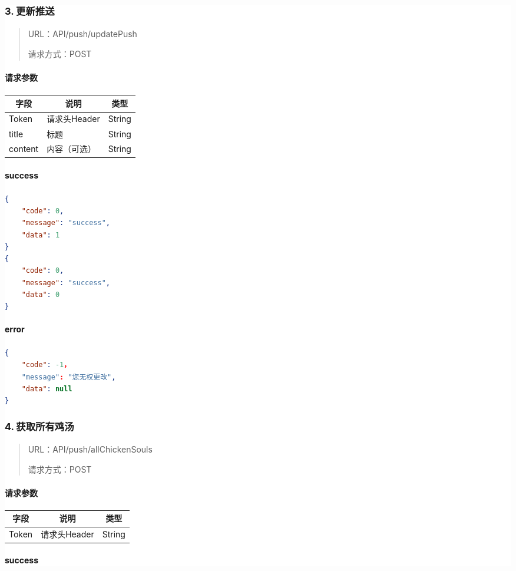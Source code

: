 ### 3. 更新推送

> URL：API/push/updatePush
>
> 请求方式：POST

#### 请求参数

| 字段    | 说明         | 类型   |
| ------- | ------------ | ------ |
| Token   | 请求头Header | String |
| title   | 标题         | String |
| content | 内容（可选） | String |

#### success

```json
{
    "code": 0,
    "message": "success",
    "data": 1
}
{
    "code": 0,
    "message": "success",
    "data": 0
}
```

#### error

```json
{
    "code": -1，
    "message": "您无权更改",
    "data": null
}
```

### 4. 获取所有鸡汤

> URL：API/push/allChickenSouls
>
> 请求方式：POST

#### 请求参数

| 字段  | 说明         | 类型   |
| ----- | ------------ | ------ |
| Token | 请求头Header | String |

#### success
